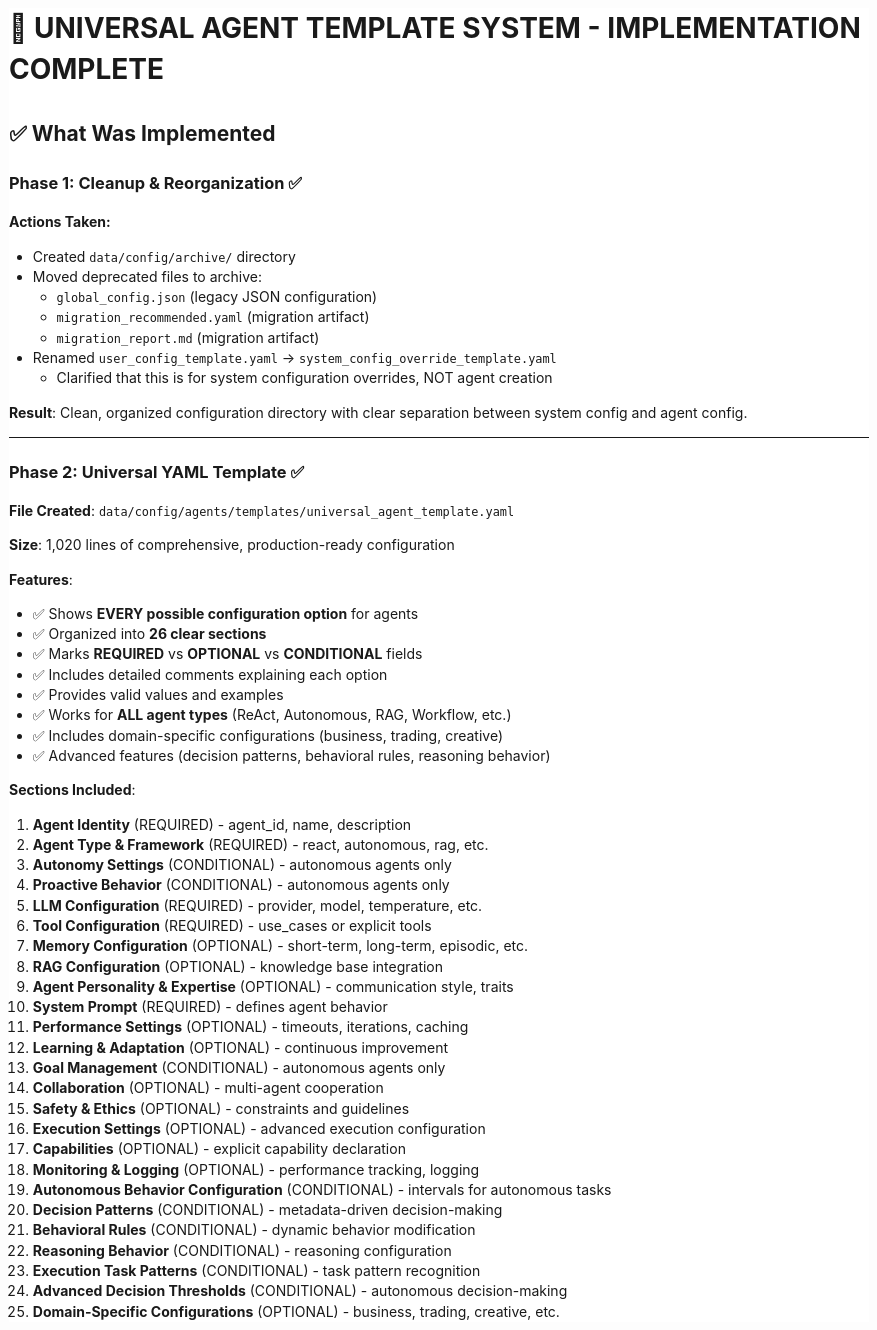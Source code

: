 # 🎉 UNIVERSAL AGENT TEMPLATE SYSTEM - IMPLEMENTATION COMPLETE

## ✅ What Was Implemented

### **Phase 1: Cleanup & Reorganization** ✅

**Actions Taken:**
- Created `data/config/archive/` directory
- Moved deprecated files to archive:
  - `global_config.json` (legacy JSON configuration)
  - `migration_recommended.yaml` (migration artifact)
  - `migration_report.md` (migration artifact)
- Renamed `user_config_template.yaml` → `system_config_override_template.yaml`
  - Clarified that this is for system configuration overrides, NOT agent creation

**Result**: Clean, organized configuration directory with clear separation between system config and agent config.

---

### **Phase 2: Universal YAML Template** ✅

**File Created**: `data/config/agents/templates/universal_agent_template.yaml`

**Size**: 1,020 lines of comprehensive, production-ready configuration

**Features**:
- ✅ Shows **EVERY possible configuration option** for agents
- ✅ Organized into **26 clear sections**
- ✅ Marks **REQUIRED** vs **OPTIONAL** vs **CONDITIONAL** fields
- ✅ Includes detailed comments explaining each option
- ✅ Provides valid values and examples
- ✅ Works for **ALL agent types** (ReAct, Autonomous, RAG, Workflow, etc.)
- ✅ Includes domain-specific configurations (business, trading, creative)
- ✅ Advanced features (decision patterns, behavioral rules, reasoning behavior)

**Sections Included**:

1. **Agent Identity** (REQUIRED) - agent_id, name, description
2. **Agent Type & Framework** (REQUIRED) - react, autonomous, rag, etc.
3. **Autonomy Settings** (CONDITIONAL) - autonomous agents only
4. **Proactive Behavior** (CONDITIONAL) - autonomous agents only
5. **LLM Configuration** (REQUIRED) - provider, model, temperature, etc.
6. **Tool Configuration** (REQUIRED) - use_cases or explicit tools
7. **Memory Configuration** (OPTIONAL) - short-term, long-term, episodic, etc.
8. **RAG Configuration** (OPTIONAL) - knowledge base integration
9. **Agent Personality & Expertise** (OPTIONAL) - communication style, traits
10. **System Prompt** (REQUIRED) - defines agent behavior
11. **Performance Settings** (OPTIONAL) - timeouts, iterations, caching
12. **Learning & Adaptation** (OPTIONAL) - continuous improvement
13. **Goal Management** (CONDITIONAL) - autonomous agents only
14. **Collaboration** (OPTIONAL) - multi-agent cooperation
15. **Safety & Ethics** (OPTIONAL) - constraints and guidelines
16. **Execution Settings** (OPTIONAL) - advanced execution configuration
17. **Capabilities** (OPTIONAL) - explicit capability declaration
18. **Monitoring & Logging** (OPTIONAL) - performance tracking, logging
19. **Autonomous Behavior Configuration** (CONDITIONAL) - intervals for autonomous tasks
20. **Decision Patterns** (CONDITIONAL) - metadata-driven decision-making
21. **Behavioral Rules** (CONDITIONAL) - dynamic behavior modification
22. **Reasoning Behavior** (CONDITIONAL) - reasoning configuration
23. **Execution Task Patterns** (CONDITIONAL) - task pattern recognition
24. **Advanced Decision Thresholds** (CONDITIONAL) - autonomous decision-making
25. **Domain-Specific Configurations** (OPTIONAL) - business, trading, creative, etc.